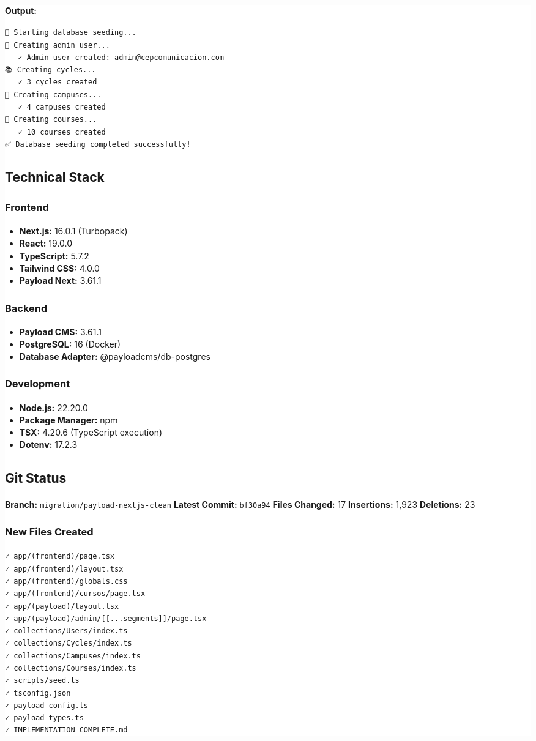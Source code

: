 **Output:**
```
🌱 Starting database seeding...
👤 Creating admin user...
   ✓ Admin user created: admin@cepcomunicacion.com
📚 Creating cycles...
   ✓ 3 cycles created
🏢 Creating campuses...
   ✓ 4 campuses created
📖 Creating courses...
   ✓ 10 courses created
✅ Database seeding completed successfully!
```

## Technical Stack

### Frontend
- **Next.js:** 16.0.1 (Turbopack)
- **React:** 19.0.0
- **TypeScript:** 5.7.2
- **Tailwind CSS:** 4.0.0
- **Payload Next:** 3.61.1

### Backend
- **Payload CMS:** 3.61.1
- **PostgreSQL:** 16 (Docker)
- **Database Adapter:** @payloadcms/db-postgres

### Development
- **Node.js:** 22.20.0
- **Package Manager:** npm
- **TSX:** 4.20.6 (TypeScript execution)
- **Dotenv:** 17.2.3

## Git Status

**Branch:** `migration/payload-nextjs-clean`
**Latest Commit:** `bf30a94`
**Files Changed:** 17
**Insertions:** 1,923
**Deletions:** 23

### New Files Created
```
✓ app/(frontend)/page.tsx
✓ app/(frontend)/layout.tsx
✓ app/(frontend)/globals.css
✓ app/(frontend)/cursos/page.tsx
✓ app/(payload)/layout.tsx
✓ app/(payload)/admin/[[...segments]]/page.tsx
✓ collections/Users/index.ts
✓ collections/Cycles/index.ts
✓ collections/Campuses/index.ts
✓ collections/Courses/index.ts
✓ scripts/seed.ts
✓ tsconfig.json
✓ payload-config.ts
✓ payload-types.ts
✓ IMPLEMENTATION_COMPLETE.md
```
